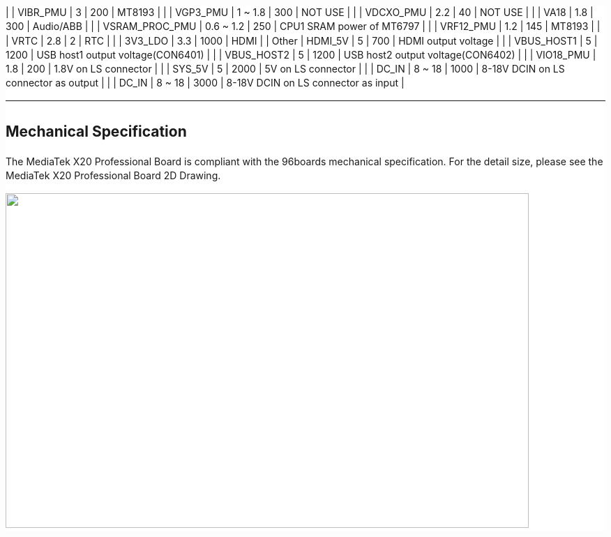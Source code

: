 |              |  VIBR_PMU           | 3                      | 200            | MT8193                                            |
|              |  VGP3_PMU           | 1 ~ 1.8                | 300            | NOT USE                                           |
|              |  VDCXO_PMU          | 2.2                    | 40             | NOT USE                                           |
|              |  VA18               | 1.8                    | 300            | Audio/ABB                                         |
|              |  VSRAM_PROC_PMU     | 0.6 ~ 1.2              | 250            | CPU1 SRAM power of MT6797                         |
|              |  VRF12_PMU          | 1.2                    | 145            | MT8193                                            |
|              |  VRTC               | 2.8                    | 2              | RTC                                               |
|              |  3V3_LDO            | 3.3                    | 1000           | HDMI                                              |
| Other        |  HDMI_5V            | 5                      | 700            | HDMI output voltage                               |
|              |  VBUS_HOST1         | 5                      | 1200           | USB host1 output voltage(CON6401)                 |
|              |  VBUS_HOST2         | 5                      | 1200           | USB host2 output voltage(CON6402)                 |
|              |  VIO18_PMU          | 1.8                    | 200            | 1.8V on LS connector                              |
|              |  SYS_5V             | 5                      | 2000           | 5V on LS connector                                |
|              |  DC_IN              | 8 ~ 18                 | 1000           | 8-18V DCIN on LS connector as output              |
|              |  DC_IN              | 8 ~ 18                 | 3000           | 8-18V DCIN on LS connector as input               |

***

## Mechanical Specification

The MediaTek X20 Professional Board is compliant with the 96boards mechanical specification. For the detail size, please see the MediaTek X20 Professional Board 2D Drawing.

<img src="https://github.com/96boards/mediatekx20pro/blob/master/additional-Doc/images/Images_HWUserManual/2DDrawing.png?raw=true" data-canonical-src="https://github.com/96boards/mediatekx20pro/blob/master/additional-Doc/images/Images_HWUserManual/2DDrawing.png?raw=true" width="750" height="480" />
